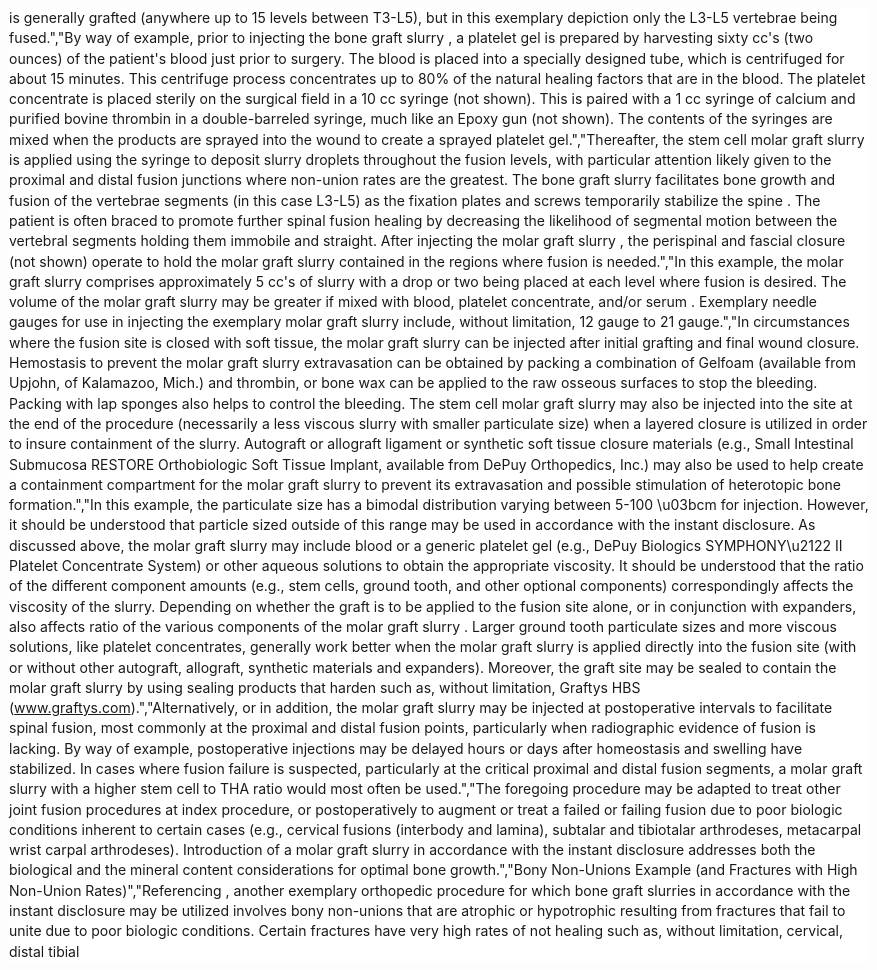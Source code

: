 is generally grafted (anywhere up to 15 levels between T3-L5), but in this exemplary depiction only the L3-L5 vertebrae being fused.","By way of example, prior to injecting the bone graft slurry , a platelet gel is prepared by harvesting sixty cc's (two ounces) of the patient's blood just prior to surgery. The blood is placed into a specially designed tube, which is centrifuged for about 15 minutes. This centrifuge process concentrates up to 80% of the natural healing factors that are in the blood. The platelet concentrate is placed sterily on the surgical field in a 10 cc syringe (not shown). This is paired with a 1 cc syringe of calcium and purified bovine thrombin in a double-barreled syringe, much like an Epoxy gun (not shown). The contents of the syringes are mixed when the products are sprayed into the wound to create a sprayed platelet gel.","Thereafter, the stem cell molar graft slurry  is applied using the syringe  to deposit slurry droplets throughout the fusion levels, with particular attention likely given to the proximal and distal fusion junctions where non-union rates are the greatest. The bone graft slurry  facilitates bone growth and fusion of the vertebrae segments (in this case L3-L5) as the fixation plates  and screws  temporarily stabilize the spine . The patient is often braced to promote further spinal fusion healing by decreasing the likelihood of segmental motion between the vertebral segments holding them immobile and straight. After injecting the molar graft slurry , the perispinal and fascial closure (not shown) operate to hold the molar graft slurry  contained in the regions where fusion is needed.","In this example, the molar graft slurry  comprises approximately 5 cc's of slurry with a drop or two being placed at each level where fusion is desired. The volume of the molar graft slurry  may be greater if mixed with blood, platelet concentrate, and\/or serum . Exemplary needle gauges for use in injecting the exemplary molar graft slurry  include, without limitation, 12 gauge to 21 gauge.","In circumstances where the fusion site is closed with soft tissue, the molar graft slurry  can be injected after initial grafting and final wound closure. Hemostasis to prevent the molar graft slurry extravasation can be obtained by packing a combination of Gelfoam (available from Upjohn, of Kalamazoo, Mich.) and thrombin, or bone wax can be applied to the raw osseous surfaces to stop the bleeding. Packing with lap sponges also helps to control the bleeding. The stem cell molar graft slurry may also be injected into the site at the end of the procedure (necessarily a less viscous slurry with smaller particulate size) when a layered closure is utilized in order to insure containment of the slurry. Autograft or allograft ligament or synthetic soft tissue closure materials (e.g., Small Intestinal Submucosa RESTORE Orthobiologic Soft Tissue Implant, available from DePuy Orthopedics, Inc.) may also be used to help create a containment compartment for the molar graft slurry  to prevent its extravasation and possible stimulation of heterotopic bone formation.","In this example, the particulate size has a bimodal distribution varying between 5-100 \u03bcm for injection. However, it should be understood that particle sized outside of this range may be used in accordance with the instant disclosure. As discussed above, the molar graft slurry  may include blood or a generic platelet gel (e.g., DePuy Biologics SYMPHONY\u2122 II Platelet Concentrate System) or other aqueous solutions to obtain the appropriate viscosity. It should be understood that the ratio of the different component amounts (e.g., stem cells, ground tooth, and other optional components) correspondingly affects the viscosity of the slurry. Depending on whether the graft is to be applied to the fusion site alone, or in conjunction with expanders, also affects ratio of the various components of the molar graft slurry . Larger ground tooth particulate  sizes and more viscous solutions, like platelet concentrates, generally work better when the molar graft slurry  is applied directly into the fusion site (with or without other autograft, allograft, synthetic materials and expanders). Moreover, the graft site may be sealed to contain the molar graft slurry  by using sealing products that harden such as, without limitation, Graftys HBS (www.graftys.com).","Alternatively, or in addition, the molar graft slurry  may be injected at postoperative intervals to facilitate spinal fusion, most commonly at the proximal and distal fusion points, particularly when radiographic evidence of fusion is lacking. By way of example, postoperative injections may be delayed hours or days after homeostasis and swelling have stabilized. In cases where fusion failure is suspected, particularly at the critical proximal and distal fusion segments, a molar graft slurry  with a higher stem cell to THA ratio would most often be used.","The foregoing procedure may be adapted to treat other joint fusion procedures at index procedure, or postoperatively to augment or treat a failed or failing fusion due to poor biologic conditions inherent to certain cases (e.g., cervical fusions (interbody and lamina), subtalar and tibiotalar arthrodeses, metacarpal wrist carpal arthrodeses). Introduction of a molar graft slurry  in accordance with the instant disclosure addresses both the biological and the mineral content considerations for optimal bone growth.","Bony Non-Unions Example (and Fractures with High Non-Union Rates)","Referencing , another exemplary orthopedic procedure for which bone graft slurries in accordance with the instant disclosure may be utilized involves bony non-unions that are atrophic or hypotrophic resulting from fractures that fail to unite due to poor biologic conditions. Certain fractures have very high rates of not healing such as, without limitation, cervical, distal tibial